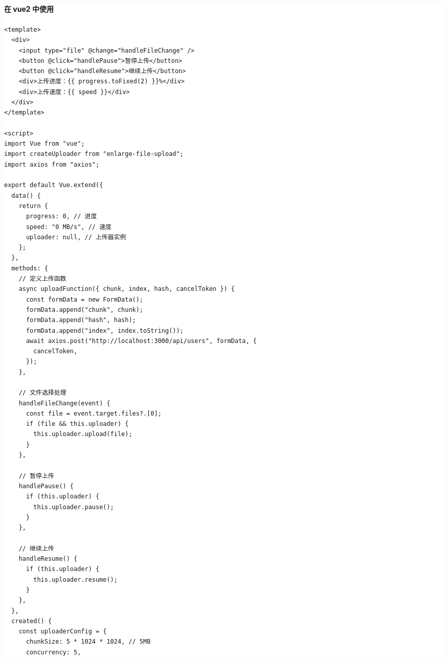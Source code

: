 #### **在 vue2 中使用**

```
<template>
  <div>
    <input type="file" @change="handleFileChange" />
    <button @click="handlePause">暂停上传</button>
    <button @click="handleResume">继续上传</button>
    <div>上传进度：{{ progress.toFixed(2) }}%</div>
    <div>上传速度：{{ speed }}</div>
  </div>
</template>

<script>
import Vue from "vue";
import createUploader from "enlarge-file-upload";
import axios from "axios";

export default Vue.extend({
  data() {
    return {
      progress: 0, // 进度
      speed: "0 MB/s", // 速度
      uploader: null, // 上传器实例
    };
  },
  methods: {
    // 定义上传函数
    async uploadFunction({ chunk, index, hash, cancelToken }) {
      const formData = new FormData();
      formData.append("chunk", chunk);
      formData.append("hash", hash);
      formData.append("index", index.toString());
      await axios.post("http://localhost:3000/api/users", formData, {
        cancelToken,
      });
    },

    // 文件选择处理
    handleFileChange(event) {
      const file = event.target.files?.[0];
      if (file && this.uploader) {
        this.uploader.upload(file);
      }
    },

    // 暂停上传
    handlePause() {
      if (this.uploader) {
        this.uploader.pause();
      }
    },

    // 继续上传
    handleResume() {
      if (this.uploader) {
        this.uploader.resume();
      }
    },
  },
  created() {
    const uploaderConfig = {
      chunkSize: 5 * 1024 * 1024, // 5MB
      concurrency: 5,
```